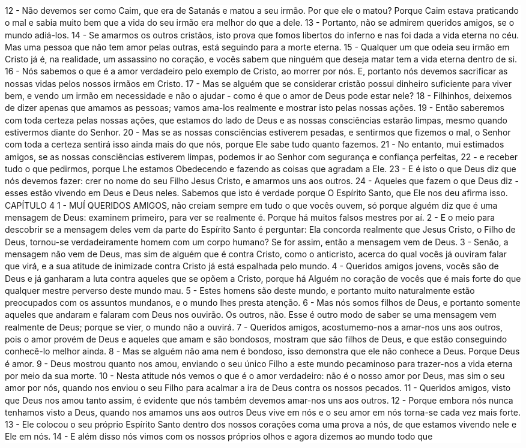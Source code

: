 12 - Não devemos ser como Caim, que era de Satanás e matou a seu irmão. Por que ele o
matou? Porque Caim estava praticando o mal e sabia muito bem que a vida do seu irmão era
melhor do que a dele.
13 - Portanto, não se admirem queridos amigos, se o mundo adiá-los.
14 - Se amarmos os outros cristãos, isto prova que fomos libertos do inferno e nas foi dada a
vida eterna no céu. Mas uma pessoa que não tem amor pelas outras, está seguindo para a
morte eterna.
15 - Qualquer um que odeia seu irmão em Cristo já é, na realidade, um assassino no coração,
e vocês sabem que ninguém que deseja matar tem a vida eterna dentro de si.
16 - Nós sabemos o que é a amor verdadeiro pelo exemplo de Cristo, ao morrer por nós. E,
portanto nós devemos sacrificar as nossas vidas pelos nossos irmãos em Cristo.
17 - Mas se alguém que se considerar cristão possui dinheiro suficiente para viver bem, e
vendo um irmão em necessidade e não o ajudar - como é que o amor de Deus pode estar
nele?
18 - Filhinhos, deixemos de dizer apenas que amamos as pessoas; vamos ama-los realmente e
mostrar isto pelas nossas ações.
19 - Então saberemos com toda certeza pelas nossas ações, que estamos do lado de Deus e as
nossas consciências estarão limpas, mesmo quando estivermos diante do Senhor.
20 - Mas se as nossas consciências estiverem pesadas, e sentirmos que fizemos o mal, o
Senhor com toda a certeza sentirá isso ainda mais do que nós, porque Ele sabe tudo quanto
fazemos.
21 - No entanto, mui estimados amigos, se as nossas consciências estiverem limpas, podemos
ir ao Senhor com segurança e confiança perfeitas,
22 - e receber tudo o que pedirmos, porque Lhe estamos Obedecendo e fazendo as coisas que
agradam a Ele.
23 - E é isto o que Deus diz que nós devemos fazer: crer no nome do seu Filho Jesus Cristo, e
amarmos uns aos outros.
24 - Aqueles que fazem o que Deus diz - esses estão vivendo em Deus e Deus neles. Sabemos
que isto é verdade porque O Espírito Santo, que Ele nos deu afirma isso.
CAPÍTULO 4
1 - MUÍ QUERIDOS AMIGOS, não creiam sempre em tudo o que vocês ouvem, só porque
alguém diz que é uma mensagem de Deus: examinem primeiro, para ver se realmente é.
Porque há muitos falsos mestres por aí.
2 - E o meio para descobrir se a mensagem deles vem da parte do Espírito Santo é perguntar:
Ela concorda realmente que Jesus Cristo, o Filho de Deus, tornou-se verdadeiramente homem
com um corpo humano? Se for assim, então a mensagem vem de Deus.
3 - Senão, a mensagem não vem de Deus, mas sim de alguém que é contra Cristo, como o
anticristo, acerca do qual vocês já ouviram falar que virá, e a sua atitude de inimizade contra
Cristo já está espalhada pelo mundo.
4 - Queridos amigos jovens, vocês são de Deus e já ganharam a luta contra aqueles que se
opõem a Cristo, porque há Alguém no coração de vocês que é mais forte do que qualquer
mestre perverso deste mundo mau.
5 - Estes homens são deste mundo, e portanto muito naturalmente estão preocupados com os
assuntos mundanos, e o mundo lhes presta atenção.
6 - Mas nós somos filhos de Deus, e portanto somente aqueles que andaram e falaram com
Deus nos ouvirão. Os outros, não. Esse é outro modo de saber se uma mensagem vem
realmente de Deus; porque se vier, o mundo não a ouvirá.
7 - Queridos amigos, acostumemo-nos a amar-nos uns aos outros, pois o amor provém de
Deus e aqueles que amam e são bondosos, mostram que são filhos de Deus, e que estão
conseguindo conhecê-lo melhor ainda.
8 - Mas se alguém não ama nem é bondoso, isso demonstra que ele não conhece a Deus.
Porque Deus é amor.
9 - Deus mostrou quanto nos amou, enviando o seu único Filho a este mundo pecaminoso para
trazer-nos a vida eterna por meio da sua morte.
10 - Nesta atitude nós vemos o que é o amor verdadeiro: não é o nosso amor por Deus, mas
sim o seu amor por nós, quando nos enviou o seu Filho para acalmar a ira de Deus contra os
nossos pecados.
11 - Queridos amigos, visto que Deus nos amou tanto assim, é evidente que nós também
devemos amar-nos uns aos outros.
12 - Porque embora nós nunca tenhamos visto a Deus, quando nos amamos uns aos outros
Deus vive em nós e o seu amor em nós torna-se cada vez mais forte.
13 - Ele colocou o seu próprio Espírito Santo dentro dos nossos corações coma uma prova a
nós, de que estamos vivendo nele e Ele em nós.
14 - E além disso nós vimos com os nossos próprios olhos e agora dizemos ao mundo todo que